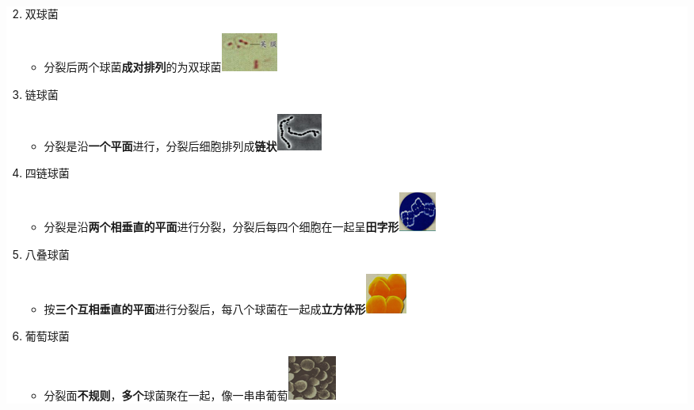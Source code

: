 2. 双球菌
   + 分裂后两个球菌**成对排列**的为双球菌![image-20201122230334120](image-20201122230334120.png)

3. 链球菌
   + 分裂是沿**一个平面**进行，分裂后细胞排列成**链状**![image-20201122230341434](image-20201122230341434.png)

4. 四链球菌
   + 分裂是沿**两个相垂直的平面**进行分裂，分裂后每四个细胞在一起呈**田字形**![image-20201122230347392](image-20201122230347392.png)

5. 八叠球菌
   + 按**三个互相垂直的平面**进行分裂后，每八个球菌在一起成**立方体形**![image-20201122230354894](image-20201122230354894.png)

6. 葡萄球菌
   + 分裂面**不规则**，**多个**球菌聚在一起，像一串串葡萄![image-20201122230400831](image-20201122230400831.png)
